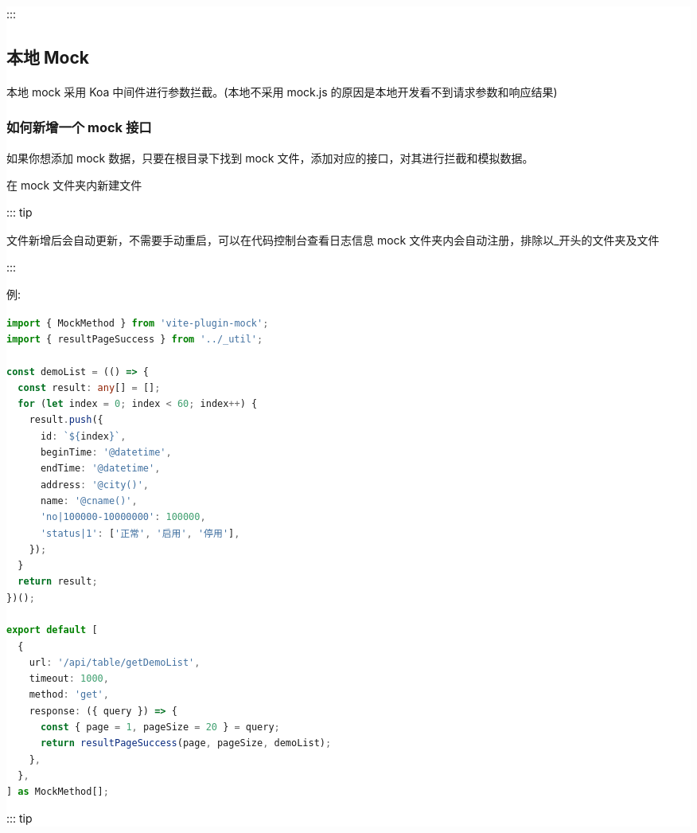 :::

## 本地 Mock

本地 mock 采用 Koa 中间件进行参数拦截。(本地不采用 mock.js 的原因是本地开发看不到请求参数和响应结果)

### 如何新增一个 mock 接口

如果你想添加 mock 数据，只要在根目录下找到 mock 文件，添加对应的接口，对其进行拦截和模拟数据。

在 mock 文件夹内新建文件

::: tip

文件新增后会自动更新，不需要手动重启，可以在代码控制台查看日志信息 mock 文件夹内会自动注册，排除以\_开头的文件夹及文件

:::

例:

```ts
import { MockMethod } from 'vite-plugin-mock';
import { resultPageSuccess } from '../_util';

const demoList = (() => {
  const result: any[] = [];
  for (let index = 0; index < 60; index++) {
    result.push({
      id: `${index}`,
      beginTime: '@datetime',
      endTime: '@datetime',
      address: '@city()',
      name: '@cname()',
      'no|100000-10000000': 100000,
      'status|1': ['正常', '启用', '停用'],
    });
  }
  return result;
})();

export default [
  {
    url: '/api/table/getDemoList',
    timeout: 1000,
    method: 'get',
    response: ({ query }) => {
      const { page = 1, pageSize = 20 } = query;
      return resultPageSuccess(page, pageSize, demoList);
    },
  },
] as MockMethod[];
```

::: tip
